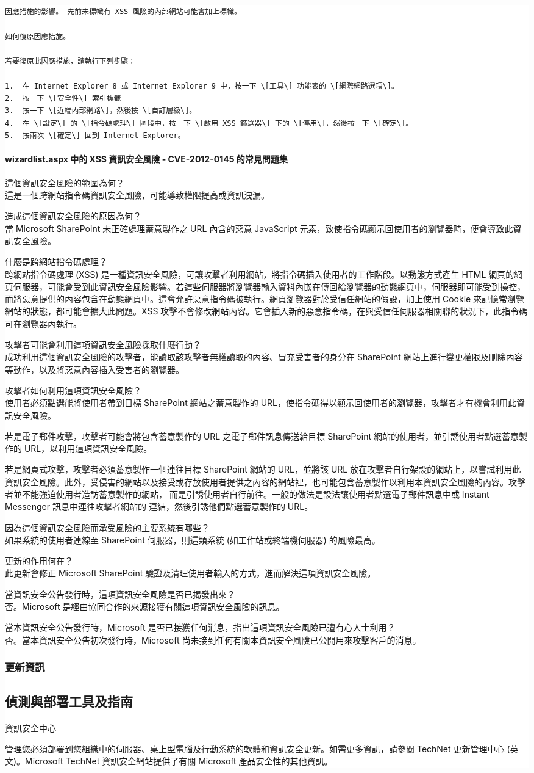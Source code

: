     因應措施的影響。 先前未標幟有 XSS 風險的內部網站可能會加上標幟。

    如何復原因應措施。

    若要復原此因應措施，請執行下列步驟：

    1.  在 Internet Explorer 8 或 Internet Explorer 9 中，按一下 \[工具\] 功能表的 \[網際網路選項\]。
    2.  按一下 \[安全性\] 索引標籤
    3.  按一下 \[近端內部網路\]，然後按 \[自訂層級\]。
    4.  在 \[設定\] 的 \[指令碼處理\] 區段中，按一下 \[啟用 XSS 篩選器\] 下的 \[停用\]，然後按一下 \[確定\]。
    5.  按兩次 \[確定\] 回到 Internet Explorer。

#### wizardlist.aspx 中的 XSS 資訊安全風險 - CVE-2012-0145 的常見問題集

這個資訊安全風險的範圍為何？  
這是一個跨網站指令碼資訊安全風險，可能導致權限提高或資訊洩漏。

造成這個資訊安全風險的原因為何？  
當 Microsoft SharePoint 未正確處理蓄意製作之 URL 內含的惡意 JavaScript 元素，致使指令碼顯示回使用者的瀏覽器時，便會導致此資訊安全風險。

什麼是跨網站指令碼處理？  
跨網站指令碼處理 (XSS) 是一種資訊安全風險，可讓攻擊者利用網站，將指令碼插入使用者的工作階段。以動態方式產生 HTML 網頁的網頁伺服器，可能會受到此資訊安全風險影響。若這些伺服器將瀏覽器輸入資料內嵌在傳回給瀏覽器的動態網頁中，伺服器即可能受到操控，而將惡意提供的內容包含在動態網頁中。這會允許惡意指令碼被執行。網頁瀏覽器對於受信任網站的假設，加上使用 Cookie 來記憶常瀏覽網站的狀態，都可能會擴大此問題。XSS 攻擊不會修改網站內容。它會插入新的惡意指令碼，在與受信任伺服器相關聯的狀況下，此指令碼可在瀏覽器內執行。

攻擊者可能會利用這項資訊安全風險採取什麼行動？  
成功利用這個資訊安全風險的攻擊者，能讀取該攻擊者無權讀取的內容、冒充受害者的身分在 SharePoint 網站上進行變更權限及刪除內容等動作，以及將惡意內容插入受害者的瀏覽器。

攻擊者如何利用這項資訊安全風險？  
使用者必須點選能將使用者帶到目標 SharePoint 網站之蓄意製作的 URL，使指令碼得以顯示回使用者的瀏覽器，攻擊者才有機會利用此資訊安全風險。

若是電子郵件攻擊，攻擊者可能會將包含蓄意製作的 URL 之電子郵件訊息傳送給目標 SharePoint 網站的使用者，並引誘使用者點選蓄意製作的 URL，以利用這項資訊安全風險。

若是網頁式攻擊，攻擊者必須蓄意製作一個連往目標 SharePoint 網站的 URL，並將該 URL 放在攻擊者自行架設的網站上，以嘗試利用此資訊安全風險。此外，受侵害的網站以及接受或存放使用者提供之內容的網站裡，也可能包含蓄意製作以利用本資訊安全風險的內容。攻擊者並不能強迫使用者造訪蓄意製作的網站， 而是引誘使用者自行前往。一般的做法是設法讓使用者點選電子郵件訊息中或 Instant Messenger 訊息中連往攻擊者網站的 連結，然後引誘他們點選蓄意製作的 URL。

因為這個資訊安全風險而承受風險的主要系統有哪些？  
如果系統的使用者連線至 SharePoint 伺服器，則這類系統 (如工作站或終端機伺服器) 的風險最高。

更新的作用何在？  
此更新會修正 Microsoft SharePoint 驗證及清理使用者輸入的方式，進而解決這項資訊安全風險。

當資訊安全公告發行時，這項資訊安全風險是否已揭發出來？  
否。Microsoft 是經由協同合作的來源接獲有關這項資訊安全風險的訊息。

當本資訊安全公告發行時，Microsoft 是否已接獲任何消息，指出這項資訊安全風險已遭有心人士利用？  
否。當本資訊安全公告初次發行時，Microsoft 尚未接到任何有關本資訊安全風險已公開用來攻擊客戶的消息。

### 更新資訊

偵測與部署工具及指南
--------------------


資訊安全中心

管理您必須部署到您組織中的伺服器、桌上型電腦及行動系統的軟體和資訊安全更新。如需更多資訊，請參閱 [TechNet 更新管理中心](http://technet.microsoft.com/zh-tw/updatemanagement/default.aspx) (英文)。Microsoft TechNet 資訊安全網站提供了有關 Microsoft 產品安全性的其他資訊。
